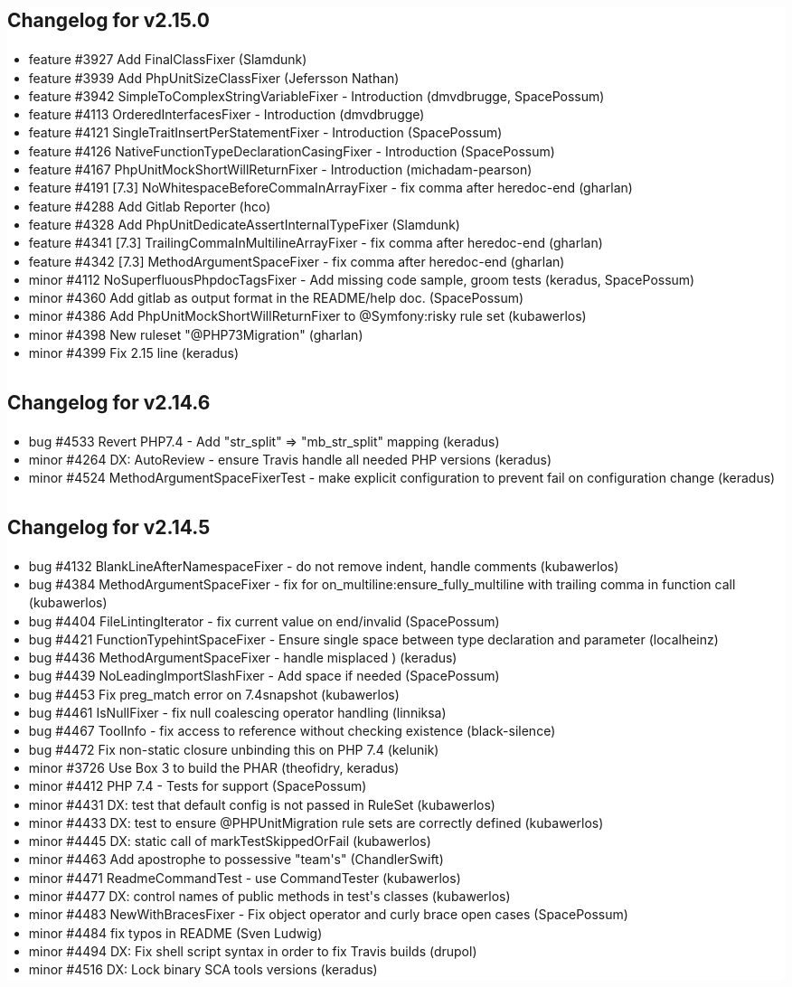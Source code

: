 ## Changelog for v2.15.0

- feature #3927 Add FinalClassFixer (Slamdunk)
- feature #3939 Add PhpUnitSizeClassFixer (Jefersson Nathan)
- feature #3942 SimpleToComplexStringVariableFixer - Introduction (dmvdbrugge, SpacePossum)
- feature #4113 OrderedInterfacesFixer - Introduction (dmvdbrugge)
- feature #4121 SingleTraitInsertPerStatementFixer - Introduction (SpacePossum)
- feature #4126 NativeFunctionTypeDeclarationCasingFixer - Introduction (SpacePossum)
- feature #4167 PhpUnitMockShortWillReturnFixer - Introduction (michadam-pearson)
- feature #4191 [7.3] NoWhitespaceBeforeCommaInArrayFixer - fix comma after heredoc-end (gharlan)
- feature #4288 Add Gitlab Reporter (hco)
- feature #4328 Add PhpUnitDedicateAssertInternalTypeFixer (Slamdunk)
- feature #4341 [7.3] TrailingCommaInMultilineArrayFixer - fix comma after heredoc-end (gharlan)
- feature #4342 [7.3] MethodArgumentSpaceFixer - fix comma after heredoc-end (gharlan)
- minor #4112 NoSuperfluousPhpdocTagsFixer - Add missing code sample, groom tests (keradus, SpacePossum)
- minor #4360 Add gitlab as output format in the README/help doc. (SpacePossum)
- minor #4386 Add PhpUnitMockShortWillReturnFixer to @Symfony:risky rule set (kubawerlos)
- minor #4398 New ruleset "@PHP73Migration" (gharlan)
- minor #4399 Fix 2.15 line (keradus)

## Changelog for v2.14.6

- bug #4533 Revert PHP7.4 - Add "str_split" => "mb_str_split" mapping (keradus)
- minor #4264 DX: AutoReview - ensure Travis handle all needed PHP versions (keradus)
- minor #4524 MethodArgumentSpaceFixerTest - make explicit configuration to prevent fail on configuration change (keradus)

## Changelog for v2.14.5

- bug #4132 BlankLineAfterNamespaceFixer - do not remove indent, handle comments (kubawerlos)
- bug #4384 MethodArgumentSpaceFixer - fix for on_multiline:ensure_fully_multiline with trailing comma in function call (kubawerlos)
- bug #4404 FileLintingIterator - fix current value on end/invalid (SpacePossum)
- bug #4421 FunctionTypehintSpaceFixer - Ensure single space between type declaration and parameter (localheinz)
- bug #4436 MethodArgumentSpaceFixer - handle misplaced ) (keradus)
- bug #4439 NoLeadingImportSlashFixer - Add space if needed (SpacePossum)
- bug #4453 Fix preg_match error on 7.4snapshot (kubawerlos)
- bug #4461 IsNullFixer - fix null coalescing operator handling (linniksa)
- bug #4467 ToolInfo - fix access to reference without checking existence (black-silence)
- bug #4472 Fix non-static closure unbinding this on PHP 7.4 (kelunik)
- minor #3726 Use Box 3 to build the PHAR (theofidry, keradus)
- minor #4412 PHP 7.4 - Tests for support (SpacePossum)
- minor #4431 DX: test that default config is not passed in RuleSet (kubawerlos)
- minor #4433 DX: test to ensure @PHPUnitMigration rule sets are correctly defined (kubawerlos)
- minor #4445 DX: static call of markTestSkippedOrFail (kubawerlos)
- minor #4463 Add apostrophe to possessive "team's" (ChandlerSwift)
- minor #4471 ReadmeCommandTest - use CommandTester (kubawerlos)
- minor #4477 DX: control names of public methods in test's classes (kubawerlos)
- minor #4483 NewWithBracesFixer - Fix object operator and curly brace open cases (SpacePossum)
- minor #4484 fix typos in README (Sven Ludwig)
- minor #4494 DX: Fix shell script syntax in order to fix Travis builds (drupol)
- minor #4516 DX: Lock binary SCA tools versions (keradus)
